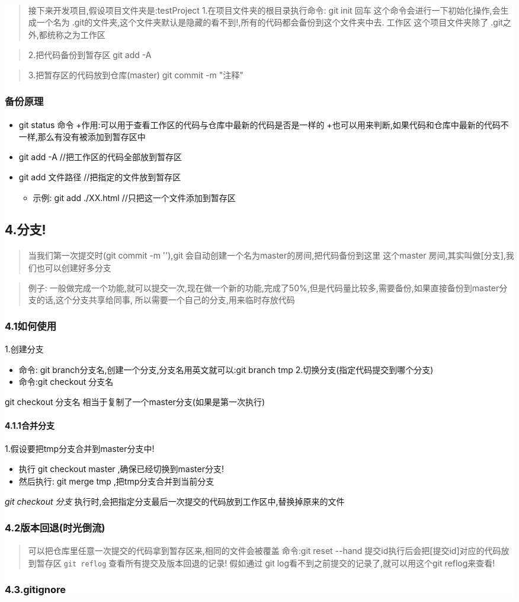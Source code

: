 > 接下来开发项目,假设项目文件夹是:testProject
> 1.在项目文件夹的根目录执行命令: git init 回车
> 这个命令会进行一下初始化操作,会生成一个名为 .git的文件夹,这个文件夹默认是隐藏的看不到!,所有的代码都会备份到这个文件夹中去.
> 工作区
> 这个项目文件夹除了 .git之外,都统称之为工作区

> 2.把代码备份到暂存区
>   git add -A

> 3.把暂存区的代码放到仓库(master)
>   git commit -m "注释"
### 备份原理 
- git status 命令
  +作用:可以用于查看工作区的代码与仓库中最新的代码是否是一样的
  +也可以用来判断,如果代码和仓库中最新的代码不一样,那么有没有被添加到暂存区中 

- git add -A  //把工作区的代码全部放到暂存区
- git add 文件路径  //把指定的文件放到暂存区
  + 示例:  git add ./XX.html   //只把这一个文件添加到暂存区

## 4.分支!
> 当我们第一次提交时(git commit -m ''),git 会自动创建一个名为master的房间,把代码备份到这里
> 这个master 房间,其实叫做[分支],我们也可以创建好多分支

> 例子: 一般做完成一个功能,就可以提交一次,现在做一个新的功能,完成了50%,但是代码量比较多,需要备份,如果直接备份到master分支的话,这个分支共享给同事,
> 所以需要一个自己的分支,用来临时存放代码

### 4.1如何使用
1.创建分支
+ 命令: git branch分支名,创建一个分支,分支名用英文就可以:git branch tmp
  2.切换分支(指定代码提交到哪个分支)
+ 命令:git checkout  分支名

git checkout 分支名  相当于复制了一个master分支(如果是第一次执行)


#### 4.1.1合并分支
1.假设要把tmp分支合并到master分支中!
- 执行 git checkout master ,确保已经切换到master分支!
- 然后执行: git merge tmp ,把tmp分支合并到当前分支

*git checkout 分支*
执行时,会把指定分支最后一次提交的代码放到工作区中,替换掉原来的文件

### 4.2版本回退(时光倒流)
> 可以把仓库里任意一次提交的代码拿到暂存区来,相同的文件会被覆盖
> 命令:git reset --hand 提交id执行后会把[提交id]对应的代码放到暂存区
> `git reflog` 查看所有提交及版本回退的记录!
> 假如通过 git log看不到之前提交的记录了,就可以用这个git reflog来查看!

### 4.3.gitignore

